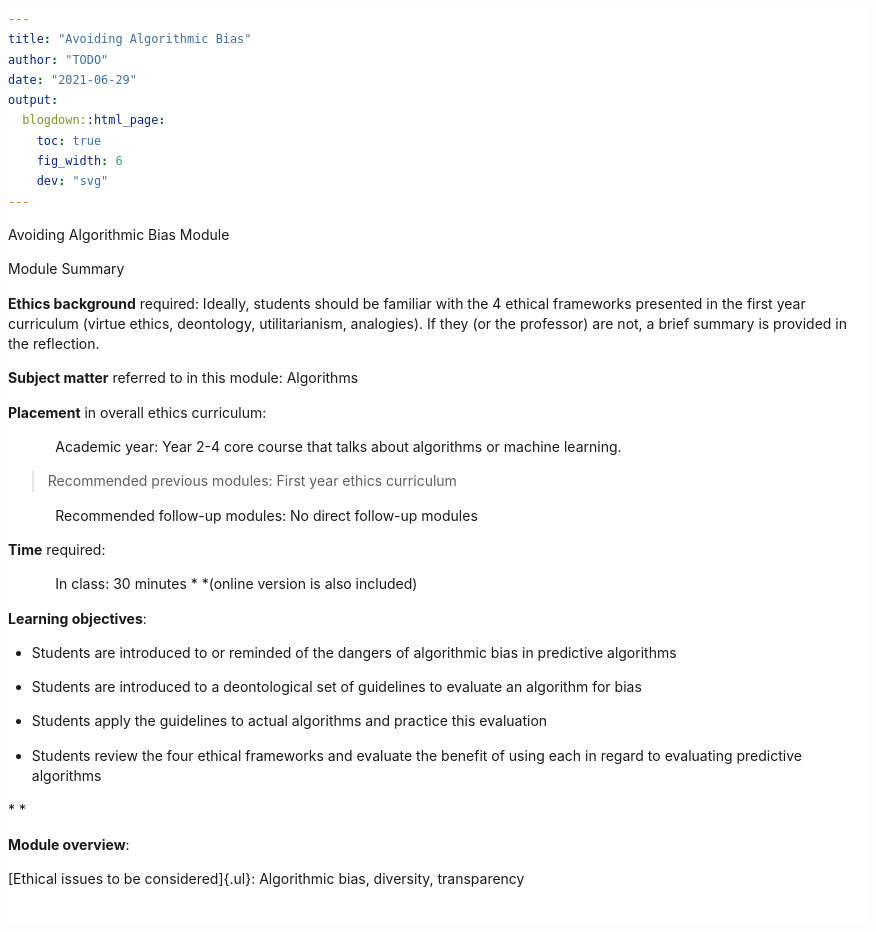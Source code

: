 ```yaml
---
title: "Avoiding Algorithmic Bias"
author: "TODO"
date: "2021-06-29"
output:
  blogdown::html_page:
    toc: true
    fig_width: 6
    dev: "svg"
---
```


Avoiding Algorithmic Bias Module

Module Summary

**Ethics background** required: Ideally, students should be familiar
with the 4 ethical frameworks presented in the first year curriculum
(virtue ethics, deontology, utilitarianism, analogies). If they (or the
professor) are not, a brief summary is provided in the reflection.

**Subject matter** referred to in this module: Algorithms

**Placement** in overall ethics curriculum:

            Academic year: Year 2-4 core course that talks about
algorithms or machine learning.

> Recommended previous modules: First year ethics curriculum

            Recommended follow-up modules: No direct follow-up modules

**Time** required:

            In class: 30 minutes * *(online version is also included)

**Learning objectives**:

-   Students are introduced to or reminded of the dangers of algorithmic
    bias in predictive algorithms

-   Students are introduced to a deontological set of guidelines to
    evaluate an algorithm for bias

-   Students apply the guidelines to actual algorithms and practice this
    evaluation

-   Students review the four ethical frameworks and evaluate the benefit
    of using each in regard to evaluating predictive algorithms

* *

**Module overview**:

[Ethical issues to be considered]{.ul}: Algorithmic bias, diversity,
transparency

 
